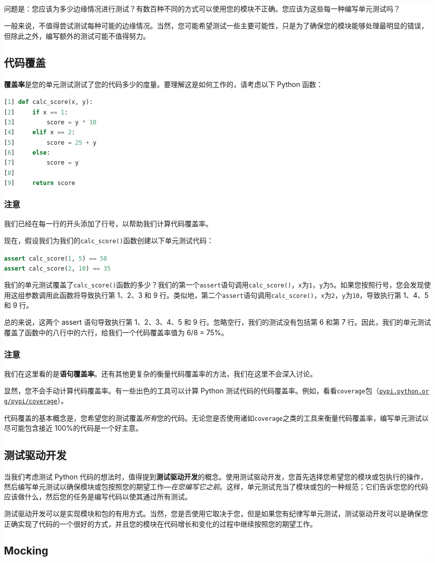 问题是：您应该为多少边缘情况进行测试？有数百种不同的方式可以使用您的模块不正确。您应该为这些每一种编写单元测试吗？

一般来说，不值得尝试测试每种可能的边缘情况。当然，您可能希望测试一些主要可能性，只是为了确保您的模块能够处理最明显的错误，但除此之外，编写额外的测试可能不值得努力。

## 代码覆盖

**覆盖率**是您的单元测试测试了您的代码多少的度量。要理解这是如何工作的，请考虑以下 Python 函数：

```py
[1] def calc_score(x, y):
[2]     if x == 1:
[3]         score = y * 10
[4]     elif x == 2:
[5]         score = 25 + y
[6]     else:
[7]         score = y
[8]
[9]     return score
```

### 注意

我们已经在每一行的开头添加了行号，以帮助我们计算代码覆盖率。

现在，假设我们为我们的`calc_score()`函数创建以下单元测试代码：

```py
assert calc_score(1, 5) == 50
assert calc_score(2, 10) == 35
```

我们的单元测试覆盖了`calc_score()`函数的多少？我们的第一个`assert`语句调用`calc_score()`，`x`为`1`，`y`为`5`。如果您按照行号，您会发现使用这组参数调用此函数将导致执行第 1、2、3 和 9 行。类似地，第二个`assert`语句调用`calc_score()`，`x`为`2`，`y`为`10`，导致执行第 1、4、5 和 9 行。

总的来说，这两个 assert 语句导致执行第 1、2、3、4、5 和 9 行。忽略空行，我们的测试没有包括第 6 和第 7 行。因此，我们的单元测试覆盖了函数中的八行中的六行，给我们一个代码覆盖率值为 6/8 = 75%。

### 注意

我们在这里看的是**语句覆盖率**。还有其他更复杂的衡量代码覆盖率的方法，我们在这里不会深入讨论。

显然，您不会手动计算代码覆盖率。有一些出色的工具可以计算 Python 测试代码的代码覆盖率。例如，看看`coverage`包（[`pypi.python.org/pypi/coverage`](https://pypi.python.org/pypi/coverage)）。

代码覆盖的基本概念是，您希望您的测试覆盖*所有*您的代码。无论您是否使用诸如`coverage`之类的工具来衡量代码覆盖率，编写单元测试以尽可能包含接近 100%的代码是一个好主意。

## 测试驱动开发

当我们考虑测试 Python 代码的想法时，值得提到**测试驱动开发**的概念。使用测试驱动开发，您首先选择您希望您的模块或包执行的操作，然后编写单元测试以确保模块或包按照您的期望工作—*在您编写它之前*。这样，单元测试充当了模块或包的一种规范；它们告诉您您的代码应该做什么，然后您的任务是编写代码以使其通过所有测试。

测试驱动开发可以是实现模块和包的有用方式。当然，您是否使用它取决于您，但是如果您有纪律写单元测试，测试驱动开发可以是确保您正确实现了代码的一个很好的方式，并且您的模块在代码增长和变化的过程中继续按照您的期望工作。

## Mocking
